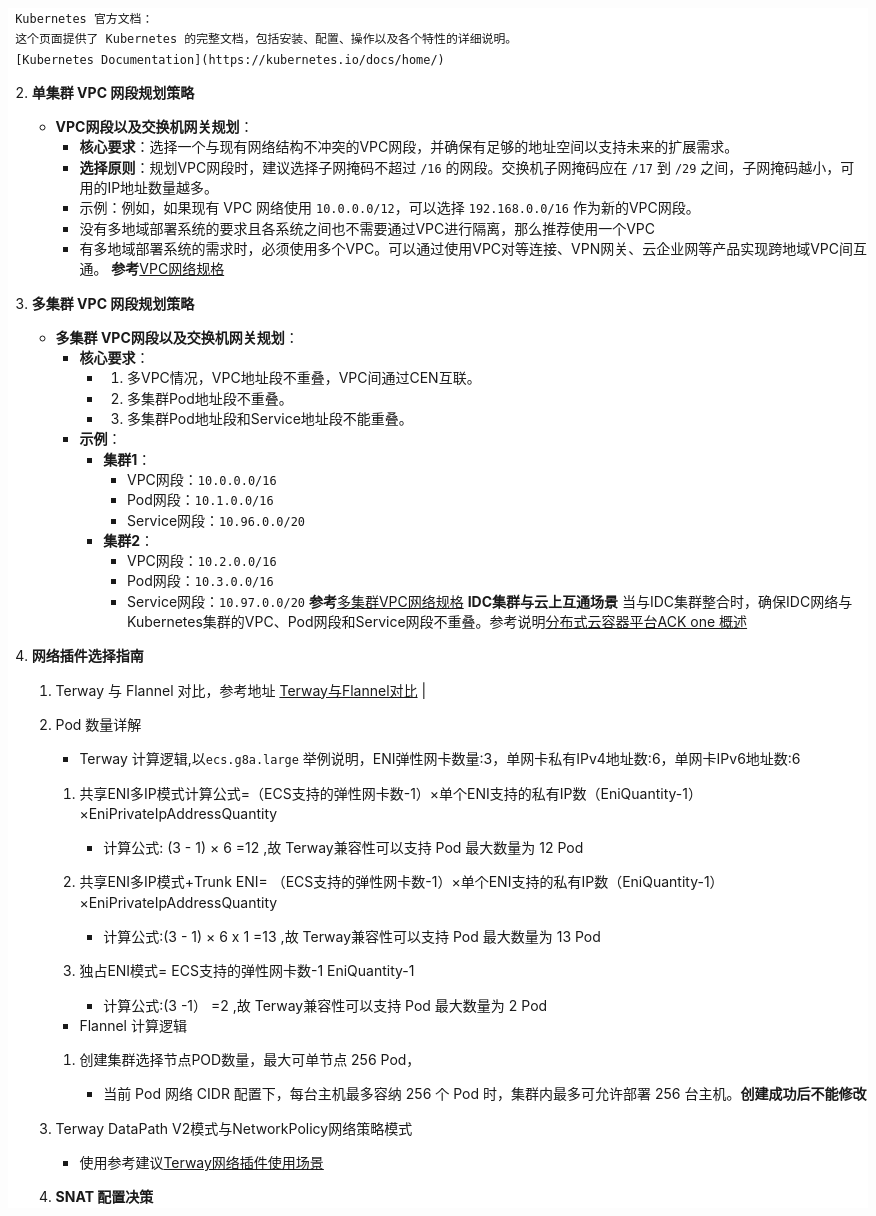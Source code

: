      Kubernetes 官方文档：
     这个页面提供了 Kubernetes 的完整文档，包括安装、配置、操作以及各个特性的详细说明。
     [Kubernetes Documentation](https://kubernetes.io/docs/home/)
2. **单集群 VPC 网段规划策略**

   - **VPC网段以及交换机网关规划**：
     - **核心要求**：选择一个与现有网络结构不冲突的VPC网段，并确保有足够的地址空间以支持未来的扩展需求。
     - **选择原则**：规划VPC网段时，建议选择子网掩码不超过 `/16` 的网段。交换机子网掩码应在 `/17` 到 `/29` 之间，子网掩码越小，可用的IP地址数量越多。
     - 示例：例如，如果现有 VPC 网络使用 `10.0.0.0/12`，可以选择 `192.168.0.0/16` 作为新的VPC网段。
     - 没有多地域部署系统的要求且各系统之间也不需要通过VPC进行隔离，那么推荐使用一个VPC
     - 有多地域部署系统的需求时，必须使用多个VPC。可以通过使用VPC对等连接、VPN网关、云企业网等产品实现跨地域VPC间互通。
       **参考**[VPC网络规格](https://help.aliyun.com/zh/vpc/getting-started/network-planning)
3. **多集群 VPC 网段规划策略**

   - **多集群 VPC网段以及交换机网关规划**：
     - **核心要求**：
       - 1. 多VPC情况，VPC地址段不重叠，VPC间通过CEN互联。
       - 2. 多集群Pod地址段不重叠。
       - 3. 多集群Pod地址段和Service地址段不能重叠。
     - **示例**：
       - **集群1**：
         - VPC网段：`10.0.0.0/16`
         - Pod网段：`10.1.0.0/16`
         - Service网段：`10.96.0.0/20`
       - **集群2**：
         - VPC网段：`10.2.0.0/16`
         - Pod网段：`10.3.0.0/16`
         - Service网段：`10.97.0.0/20`
           **参考**[多集群VPC网络规格](https://help.aliyun.com/zh/ack/distributed-cloud-container-platform-for-kubernetes)
           **IDC集群与云上互通场景** 当与IDC集群整合时，确保IDC网络与Kubernetes集群的VPC、Pod网段和Service网段不重叠。参考说明[分布式云容器平台ACK one 概述](https://help.aliyun.com/zh/ack/distributed-cloud-container-platform-for-kubernetes/product-overview/ack-one-overview)
4. **网络插件选择指南**

   1. Terway 与 Flannel 对比，参考地址 [Terway与Flannel对比](https://help.aliyun.com/zh/ack/ack-managed-and-ack-dedicated/user-guide/work-with-terway#section-wiw-s2f-tiw) |
   2. Pod 数量详解
      - Terway 计算逻辑,以`ecs.g8a.large` 举例说明，ENI弹性网卡数量:3，单网卡私有IPv4地址数:6，单网卡IPv6地址数:6

      1. 共享ENI多IP模式计算公式=（ECS支持的弹性网卡数-1）×单个ENI支持的私有IP数（EniQuantity-1）×EniPrivateIpAddressQuantity

         * 计算公式: (3 - 1) × 6 =12 ,故 Terway兼容性可以支持 Pod 最大数量为 12 Pod

      2. 共享ENI多IP模式+Trunk ENI= （ECS支持的弹性网卡数-1）×单个ENI支持的私有IP数（EniQuantity-1）×EniPrivateIpAddressQuantity

         * 计算公式:(3 - 1) × 6 x 1 =13 ,故 Terway兼容性可以支持 Pod 最大数量为 13 Pod

      3. 独占ENI模式= ECS支持的弹性网卡数-1   EniQuantity-1

         * 计算公式:(3 -1） =2 ,故 Terway兼容性可以支持 Pod 最大数量为 2 Pod
      - Flannel 计算逻辑

      1. 创建集群选择节点POD数量，最大可单节点 256 Pod，

         * 当前 Pod 网络 CIDR 配置下，每台主机最多容纳 256 个 Pod 时，集群内最多可允许部署 256 台主机。**创建成功后不能修改**
   3. Terway DataPath V2模式与NetworkPolicy网络策略模式
      - 使用参考建议[Terway网络插件使用场景](https://help.aliyun.com/zh/ack/ack-managed-and-ack-dedicated/user-guide/work-with-terway#a3fb749478lsw)
   5. **SNAT 配置决策**
